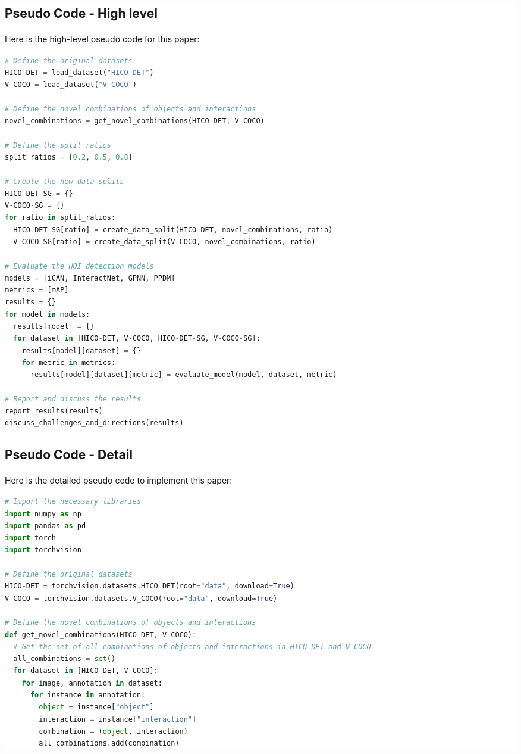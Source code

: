 ## Pseudo Code - High level

Here is the high-level pseudo code for this paper:

```python
# Define the original datasets
HICO-DET = load_dataset("HICO-DET")
V-COCO = load_dataset("V-COCO")

# Define the novel combinations of objects and interactions
novel_combinations = get_novel_combinations(HICO-DET, V-COCO)

# Define the split ratios
split_ratios = [0.2, 0.5, 0.8]

# Create the new data splits
HICO-DET-SG = {}
V-COCO-SG = {}
for ratio in split_ratios:
  HICO-DET-SG[ratio] = create_data_split(HICO-DET, novel_combinations, ratio)
  V-COCO-SG[ratio] = create_data_split(V-COCO, novel_combinations, ratio)

# Evaluate the HOI detection models
models = [iCAN, InteractNet, GPNN, PPDM]
metrics = [mAP]
results = {}
for model in models:
  results[model] = {}
  for dataset in [HICO-DET, V-COCO, HICO-DET-SG, V-COCO-SG]:
    results[model][dataset] = {}
    for metric in metrics:
      results[model][dataset][metric] = evaluate_model(model, dataset, metric)

# Report and discuss the results
report_results(results)
discuss_challenges_and_directions(results)
```

## Pseudo Code - Detail

Here is the detailed pseudo code to implement this paper:

```python
# Import the necessary libraries
import numpy as np
import pandas as pd
import torch
import torchvision

# Define the original datasets
HICO-DET = torchvision.datasets.HICO_DET(root="data", download=True)
V-COCO = torchvision.datasets.V_COCO(root="data", download=True)

# Define the novel combinations of objects and interactions
def get_novel_combinations(HICO-DET, V-COCO):
  # Get the set of all combinations of objects and interactions in HICO-DET and V-COCO
  all_combinations = set()
  for dataset in [HICO-DET, V-COCO]:
    for image, annotation in dataset:
      for instance in annotation:
        object = instance["object"]
        interaction = instance["interaction"]
        combination = (object, interaction)
        all_combinations.add(combination)
```

[1]: https://arxiv.org/abs/2305.09948 "[2305.09948] HICO-DET-SG and V-COCO-SG: New Data Splits to ... - arXiv.org"
[2]: https://arxiv.org/pdf/2305.09948.pdf "HICO-DET-SG and V-COCO-SG: New Data Splits to Evaluate ... - arXiv.org"
[3]: https://arxiv-export1.library.cornell.edu/abs/2203.09948v3 "[2203.09948v3] Neural Enhanced Belief Propagation for Data Association ..."
[1]: https://arxiv.org/abs/2305.09948 "[2305.09948] HICO-DET-SG and V-COCO-SG: New Data Splits to ... - arXiv.org"
[2]: https://arxiv.org/pdf/2305.09948.pdf "HICO-DET-SG and V-COCO-SG: New Data Splits to Evaluate ... - arXiv.org"
[3]: https://arxiv-export1.library.cornell.edu/abs/2203.09948v3 "[2203.09948v3] Neural Enhanced Belief Propagation for Data Association ..."
[1]: https://arxiv.org/abs/2305.09948 "[2305.09948] HICO-DET-SG and V-COCO-SG: New Data Splits to ... - arXiv.org"
[2]: https://arxiv.org/pdf/2305.09948.pdf "HICO-DET-SG and V-COCO-SG: New Data Splits to Evaluate ... - arXiv.org"
[3]: https://arxiv-export1.library.cornell.edu/abs/2203.09948v3 "[2203.09948v3] Neural Enhanced Belief Propagation for Data Association ..."